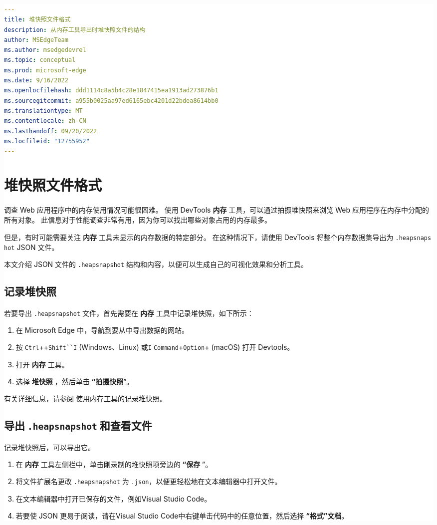```yaml
---
title: 堆快照文件格式
description: 从内存工具导出时堆快照文件的结构
author: MSEdgeTeam
ms.author: msedgedevrel
ms.topic: conceptual
ms.prod: microsoft-edge
ms.date: 9/16/2022
ms.openlocfilehash: ddd1114c8a5b4c28e1847415ea1913ad273876b1
ms.sourcegitcommit: a955b0025aa97ed6165ebc4201d22bdea8614bb0
ms.translationtype: MT
ms.contentlocale: zh-CN
ms.lasthandoff: 09/20/2022
ms.locfileid: "12755952"
---
```

# <a name="the-heap-snapshot-file-format"></a>堆快照文件格式

调查 Web 应用程序中的内存使用情况可能很困难。 使用 DevTools **内存** 工具，可以通过拍摄堆快照来浏览 Web 应用程序在内存中分配的所有对象。 此信息对于性能调查非常有用，因为你可以找出哪些对象占用的内存最多。

但是，有时可能需要关注 **内存** 工具未显示的内存数据的特定部分。 在这种情况下，请使用 DevTools 将整个内存数据集导出为 `.heapsnapshot` JSON 文件。

本文介绍 JSON 文件的 `.heapsnapshot` 结构和内容，以便可以生成自己的可视化效果和分析工具。



## <a name="record-a-heap-snapshot"></a>记录堆快照

若要导出 `.heapsnapshot` 文件，首先需要在 **内存** 工具中记录堆快照，如下所示：

1. 在 Microsoft Edge 中，导航到要从中导出数据的网站。

1. 按 `Ctrl`++`Shift``I` (Windows、Linux) 或`I` `Command`+`Option`+ (macOS) 打开 Devtools。

1. 打开 **内存** 工具。

1. 选择 **堆快照** ，然后单击 **“拍摄快照**”。

有关详细信息，请参阅 [使用内存工具的记录堆快照](heap-snapshots.md)。



## <a name="export-and-view-a-heapsnapshot-file"></a>导出 `.heapsnapshot` 和查看文件

记录堆快照后，可以导出它。

1. 在 **内存** 工具左侧栏中，单击刚录制的堆快照项旁边的 **“保存** ”。

1. 将文件扩展名更改 `.heapsnapshot` 为 `.json`，以便更轻松地在文本编辑器中打开文件。

1. 在文本编辑器中打开已保存的文件，例如Visual Studio Code。

1. 若要使 JSON 更易于阅读，请在Visual Studio Code中右键单击代码中的任意位置，然后选择 **“格式”文档**。
